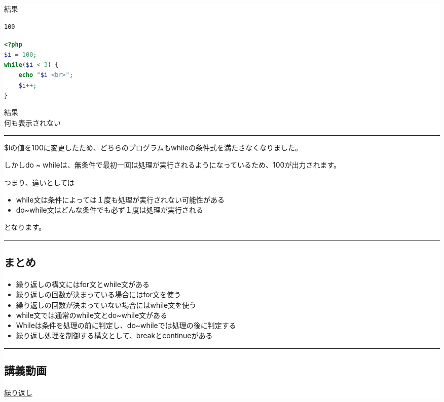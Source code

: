 結果

```text
100
```

```php
<?php
$i = 100;  
while($i < 3) {
    echo "$i <br>";
    $i++;  
}
```

結果  
何も表示されない  

---

$iの値を100に変更したため、どちらのプログラムもwhileの条件式を満たさなくなりました。

しかしdo ~ whileは、無条件で最初一回は処理が実行されるようになっているため、100が出力されます。

つまり、違いとしては

* while文は条件によっては１度も処理が実行されない可能性がある
* do~while文はどんな条件でも必ず１度は処理が実行される

となります。


---

## まとめ

* 繰り返しの構文にはfor文とwhile文がある
* 繰り返しの回数が決まっている場合にはfor文を使う
* 繰り返しの回数が決まっていない場合にはwhile文を使う
* while文では通常のwhile文とdo~while文がある
* Whileは条件を処理の前に判定し、do~whileでは処理の後に判定する
* 繰り返し処理を制御する構文として、breakとcontinueがある

---

## 講義動画

[繰り返し](https://youtu.be/GddG2gXeGmM)

